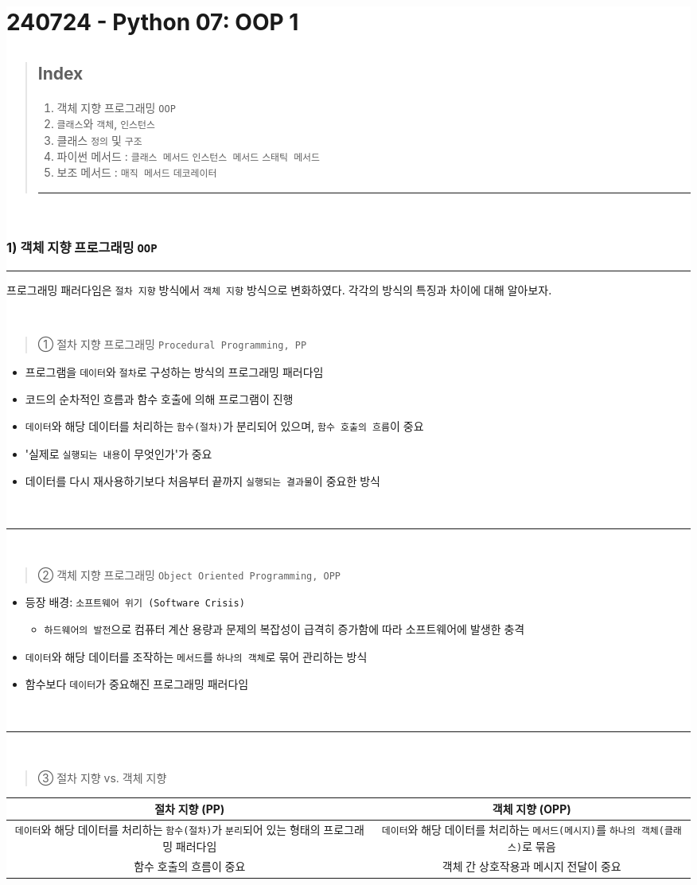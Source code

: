 # 240724 - Python 07: OOP 1
> ## Index
> 
> 1) 객체 지향 프로그래밍 `OOP`
> 2) `클래스`와 `객체`, `인스턴스`
> 3) 클래스 `정의` 및 `구조`
> 4) 파이썬 메서드 : `클래스 메서드` `인스턴스 메서드` `스태틱 메서드`
> 5) 보조 메서드 : `매직 메서드` `데코레이터`
> ---

<br>

### 1) 객체 지향 프로그래밍 `OOP`
---
프로그래밍 패러다임은 `절차 지향` 방식에서 `객체 지향` 방식으로 변화하였다. 각각의 방식의 특징과 차이에 대해 알아보자.

<br>

> ① 절차 지향 프로그래밍 `Procedural Programming, PP`

- 프로그램을 `데이터`와 `절차`로 구성하는 방식의 프로그래밍 패러다임

- 코드의 순차적인 흐름과 함수 호출에 의해 프로그램이 진행

- `데이터`와 해당 데이터를 처리하는 `함수(절차)`가 분리되어 있으며, `함수 호출의 흐름`이 중요

- '실제로 `실행되는 내용`이 무엇인가'가 중요

- 데이터를 다시 재사용하기보다 처음부터 끝까지 `실행되는 결과물`이 중요한 방식

<br>

---

<br>

> ② 객체 지향 프로그래밍 `Object Oriented Programming, OPP`

- 등장 배경: `소프트웨어 위기 (Software Crisis)`

  - `하드웨어의 발전`으로 컴퓨터 계산 용량과 문제의 복잡성이 급격히 증가함에 따라 소프트웨어에 발생한 충격

- `데이터`와 해당 데이터를 조작하는 `메서드`를 `​하나의 객체`​로 묶어 관리하는 방식

- 함수보다 `데이터`가 중요해진 프로그래밍 패러다임

<br>

---

<br>

> ③ 절차 지향 vs. 객체 지향

| 절차 지향 (PP) | 객체 지향 (OPP) |
| :-----: | :---: |
| `데이터`와 해당 데이터를 처리하는 `함수(절차)`가 `분리`되어 있는 형태의 프로그래밍 패러다임 | `데이터`와 해당 데이터를 처리하는 `메서드(메시지)`를 `하나의 객체(클래스)`로 묶음 |
| 함수 호출의 흐름이 중요 | 객체 간 상호작용과 메시지 전달이 중요 |
